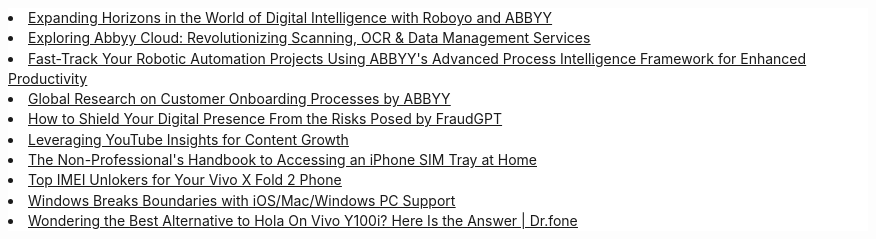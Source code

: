 <li><a href="https://solve-marvelous.techidaily.com/expanding-horizons-in-the-world-of-digital-intelligence-with-roboyo-and-abbyy/"><u>Expanding Horizons in the World of Digital Intelligence with Roboyo and ABBYY</u></a></li>
<li><a href="https://solve-marvelous.techidaily.com/exploring-abbyy-cloud-revolutionizing-scanning-ocr-and-data-management-services/"><u>Exploring Abbyy Cloud: Revolutionizing Scanning, OCR & Data Management Services</u></a></li>
<li><a href="https://solve-marvelous.techidaily.com/fast-track-your-robotic-automation-projects-using-abbyys-advanced-process-intelligence-framework-for-enhanced-productivity/"><u>Fast-Track Your Robotic Automation Projects Using ABBYY's Advanced Process Intelligence Framework for Enhanced Productivity</u></a></li>
<li><a href="https://solve-marvelous.techidaily.com/global-research-on-customer-onboarding-processes-by-abbyy/"><u>Global Research on Customer Onboarding Processes by ABBYY</u></a></li>
<li><a href="https://tech-hub.techidaily.com/how-to-shield-your-digital-presence-from-the-risks-posed-by-fraudgpt/"><u>How to Shield Your Digital Presence From the Risks Posed by FraudGPT</u></a></li>
<li><a href="https://youtube-clips.techidaily.com/leveraging-youtube-insights-for-content-growth/"><u>Leveraging YouTube Insights for Content Growth</u></a></li>
<li><a href="https://techno-recovery.techidaily.com/the-non-professionals-handbook-to-accessing-an-iphone-sim-tray-at-home/"><u>The Non-Professional's Handbook to Accessing an iPhone SIM Tray at Home</u></a></li>
<li><a href="https://sim-unlock.techidaily.com/top-imei-unlokers-for-your-vivo-x-fold-2-phone-by-drfone-android/"><u>Top IMEI Unlokers for Your Vivo X Fold 2 Phone</u></a></li>
<li><a href="https://windows11.techidaily.com/windows-breaks-boundaries-with-iosmacwindows-pc-support/"><u>Windows Breaks Boundaries with iOS/Mac/Windows PC Support</u></a></li>
<li><a href="https://fake-location.techidaily.com/wondering-the-best-alternative-to-hola-on-vivo-y100i-here-is-the-answer-drfone-by-drfone-virtual-android/"><u>Wondering the Best Alternative to Hola On Vivo Y100i? Here Is the Answer | Dr.fone</u></a></li>
</ul></div>
